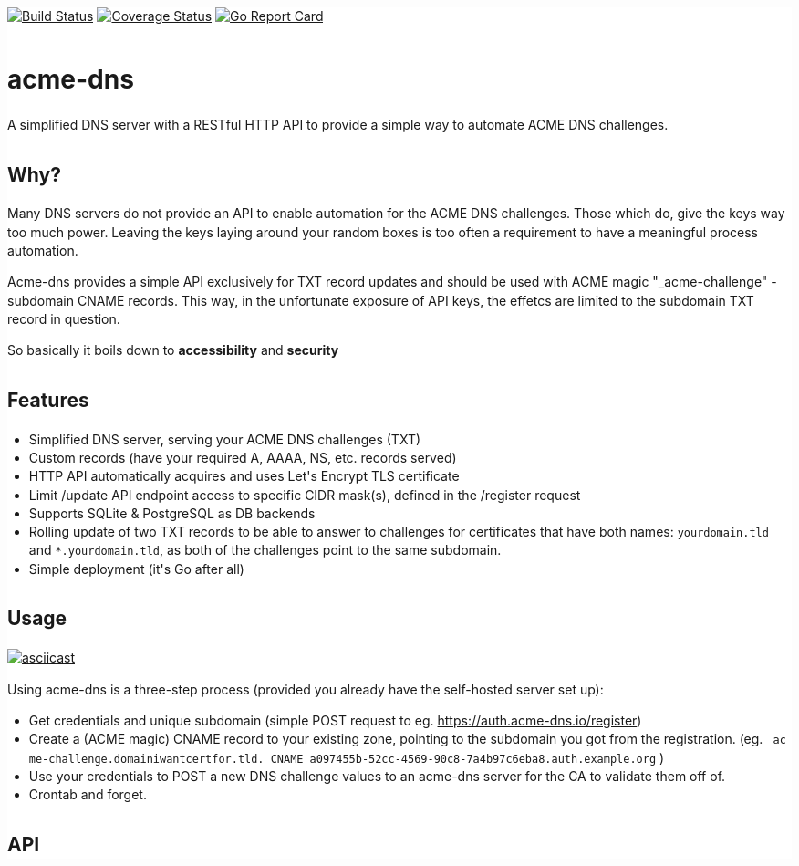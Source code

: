 [![Build Status](https://travis-ci.org/joohoi/acme-dns.svg?branch=master)](https://travis-ci.org/joohoi/acme-dns) [![Coverage Status](https://coveralls.io/repos/github/joohoi/acme-dns/badge.svg?branch=master)](https://coveralls.io/github/joohoi/acme-dns?branch=master) [![Go Report Card](https://goreportcard.com/badge/github.com/joohoi/acme-dns)](https://goreportcard.com/report/github.com/joohoi/acme-dns)
# acme-dns

A simplified DNS server with a RESTful HTTP API to provide a simple way to automate ACME DNS challenges.

## Why?

Many DNS servers do not provide an API to enable automation for the ACME DNS challenges. Those which do, give the keys way too much power.
Leaving the keys laying around your random boxes is too often a requirement to have a meaningful process automation.

Acme-dns provides a simple API exclusively for TXT record updates and should be used with ACME magic "\_acme-challenge" - subdomain CNAME records. This way, in the unfortunate exposure of API keys, the effetcs are limited to the subdomain TXT record in question.

So basically it boils down to **accessibility** and **security**

## Features
- Simplified DNS server, serving your ACME DNS challenges (TXT)
- Custom records (have your required A, AAAA, NS, etc. records served)
- HTTP API automatically acquires and uses Let's Encrypt TLS certificate
- Limit /update API endpoint access to specific CIDR mask(s), defined in the /register request
- Supports SQLite & PostgreSQL as DB backends
- Rolling update of two TXT records to be able to answer to challenges for certificates that have both names: `yourdomain.tld` and `*.yourdomain.tld`, as both of the challenges point to the same subdomain.
- Simple deployment (it's Go after all)

## Usage
[![asciicast](https://asciinema.org/a/94903.png)](https://asciinema.org/a/94903)

Using acme-dns is a three-step process (provided you already have the self-hosted server set up):

- Get credentials and unique subdomain (simple POST request to eg. https://auth.acme-dns.io/register)
- Create a (ACME magic) CNAME record to your existing zone, pointing to the subdomain you got from the registration. (eg. `_acme-challenge.domainiwantcertfor.tld. CNAME a097455b-52cc-4569-90c8-7a4b97c6eba8.auth.example.org` )
- Use your credentials to POST a new DNS challenge values to an acme-dns server for the CA to validate them off of.
- Crontab and forget.

## API
